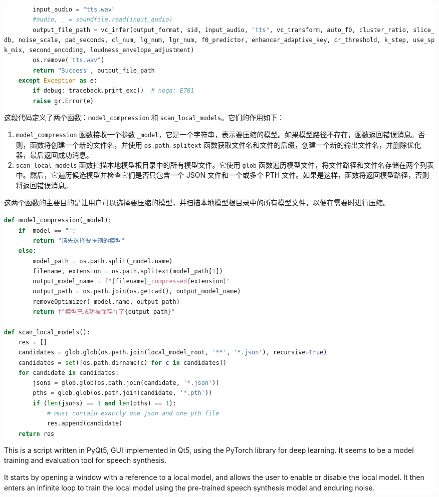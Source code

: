 ```py
        input_audio = "tts.wav"
        #audio, _ = soundfile.read(input_audio)
        output_file_path = vc_infer(output_format, sid, input_audio, "tts", vc_transform, auto_f0, cluster_ratio, slice_db, noise_scale, pad_seconds, cl_num, lg_num, lgr_num, f0_predictor, enhancer_adaptive_key, cr_threshold, k_step, use_spk_mix, second_encoding, loudness_envelope_adjustment)
        os.remove("tts.wav")
        return "Success", output_file_path
    except Exception as e:
        if debug: traceback.print_exc()  # noqa: E701
        raise gr.Error(e)

```

这段代码定义了两个函数：`model_compression` 和 `scan_local_models`。它们的作用如下：

1. `model_compression` 函数接收一个参数 `_model`，它是一个字符串，表示要压缩的模型。如果模型路径不存在，函数返回错误消息。否则，函数将创建一个新的文件名，并使用 `os.path.splitext` 函数获取文件名和文件的后缀，创建一个新的输出文件名，并删除优化器，最后返回成功消息。
2. `scan_local_models` 函数扫描本地模型根目录中的所有模型文件。它使用 `glob` 函数遍历模型文件，将文件路径和文件名存储在两个列表中。然后，它遍历候选模型并检查它们是否只包含一个 JSON 文件和一个或多个 PTH 文件。如果是这样，函数将返回模型路径，否则将返回错误消息。

这两个函数的主要目的是让用户可以选择要压缩的模型，并扫描本地模型根目录中的所有模型文件，以便在需要时进行压缩。


```py
def model_compression(_model):
    if _model == "":
        return "请先选择要压缩的模型"
    else:
        model_path = os.path.split(_model.name)
        filename, extension = os.path.splitext(model_path[1])
        output_model_name = f"{filename}_compressed{extension}"
        output_path = os.path.join(os.getcwd(), output_model_name)
        removeOptimizer(_model.name, output_path)
        return f"模型已成功被保存在了{output_path}"

def scan_local_models():
    res = []
    candidates = glob.glob(os.path.join(local_model_root, '**', '*.json'), recursive=True)
    candidates = set([os.path.dirname(c) for c in candidates])
    for candidate in candidates:
        jsons = glob.glob(os.path.join(candidate, '*.json'))
        pths = glob.glob(os.path.join(candidate, '*.pth'))
        if (len(jsons) == 1 and len(pths) == 1):
            # must contain exactly one json and one pth file
            res.append(candidate)
    return res

```

This is a script written in PyQt5, GUI implemented in Qt5, using the PyTorch library for deep learning. It seems to be a model training and evaluation tool for speech synthesis.

It starts by opening a window with a reference to a local model, and allows the user to enable or disable the local model. It then enters an infinite loop to train the local model using the pre-trained speech synthesis model and enduring noise.
